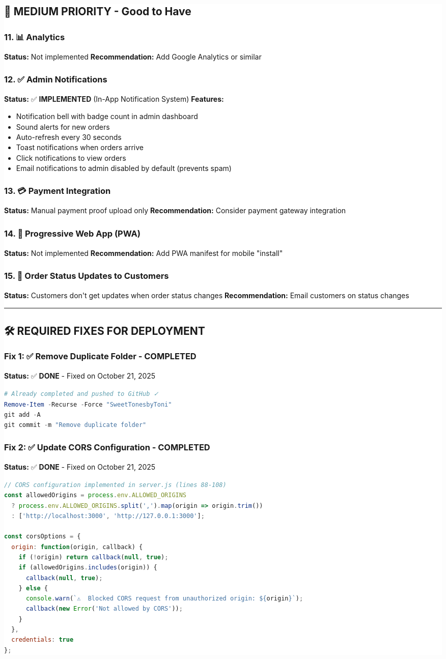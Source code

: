## 📝 MEDIUM PRIORITY - Good to Have

### 11. 📊 Analytics
**Status:** Not implemented
**Recommendation:** Add Google Analytics or similar

### 12. ✅ Admin Notifications
**Status:** ✅ **IMPLEMENTED** (In-App Notification System)
**Features:**
- Notification bell with badge count in admin dashboard
- Sound alerts for new orders
- Auto-refresh every 30 seconds
- Toast notifications when orders arrive
- Click notifications to view orders
- Email notifications to admin disabled by default (prevents spam)

### 13. 💳 Payment Integration
**Status:** Manual payment proof upload only
**Recommendation:** Consider payment gateway integration

### 14. 📱 Progressive Web App (PWA)
**Status:** Not implemented
**Recommendation:** Add PWA manifest for mobile "install"

### 15. 🔄 Order Status Updates to Customers
**Status:** Customers don't get updates when order status changes
**Recommendation:** Email customers on status changes

---

## 🛠️ REQUIRED FIXES FOR DEPLOYMENT

### Fix 1: ✅ Remove Duplicate Folder - COMPLETED
**Status:** ✅ **DONE** - Fixed on October 21, 2025
```powershell
# Already completed and pushed to GitHub ✓
Remove-Item -Recurse -Force "SweetTonesbyToni"
git add -A
git commit -m "Remove duplicate folder"
```

### Fix 2: ✅ Update CORS Configuration - COMPLETED
**Status:** ✅ **DONE** - Fixed on October 21, 2025
```javascript
// CORS configuration implemented in server.js (lines 88-108)
const allowedOrigins = process.env.ALLOWED_ORIGINS 
  ? process.env.ALLOWED_ORIGINS.split(',').map(origin => origin.trim())
  : ['http://localhost:3000', 'http://127.0.0.1:3000'];

const corsOptions = {
  origin: function(origin, callback) {
    if (!origin) return callback(null, true);
    if (allowedOrigins.includes(origin)) {
      callback(null, true);
    } else {
      console.warn(`⚠️  Blocked CORS request from unauthorized origin: ${origin}`);
      callback(new Error('Not allowed by CORS'));
    }
  },
  credentials: true
};
```